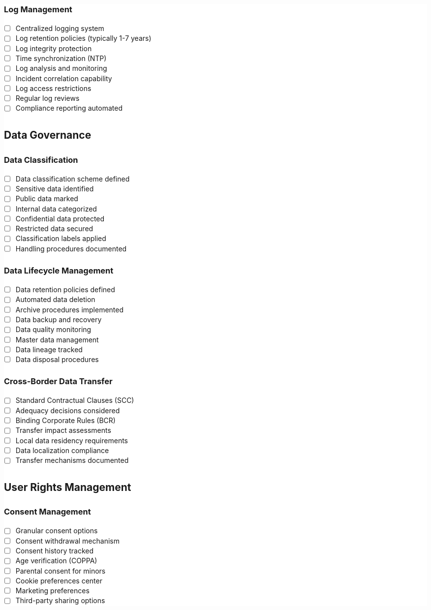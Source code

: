 ### Log Management
- [ ] Centralized logging system
- [ ] Log retention policies (typically 1-7 years)
- [ ] Log integrity protection
- [ ] Time synchronization (NTP)
- [ ] Log analysis and monitoring
- [ ] Incident correlation capability
- [ ] Log access restrictions
- [ ] Regular log reviews
- [ ] Compliance reporting automated

## Data Governance

### Data Classification
- [ ] Data classification scheme defined
- [ ] Sensitive data identified
- [ ] Public data marked
- [ ] Internal data categorized
- [ ] Confidential data protected
- [ ] Restricted data secured
- [ ] Classification labels applied
- [ ] Handling procedures documented

### Data Lifecycle Management
- [ ] Data retention policies defined
- [ ] Automated data deletion
- [ ] Archive procedures implemented
- [ ] Data backup and recovery
- [ ] Data quality monitoring
- [ ] Master data management
- [ ] Data lineage tracked
- [ ] Data disposal procedures

### Cross-Border Data Transfer
- [ ] Standard Contractual Clauses (SCC)
- [ ] Adequacy decisions considered
- [ ] Binding Corporate Rules (BCR)
- [ ] Transfer impact assessments
- [ ] Local data residency requirements
- [ ] Data localization compliance
- [ ] Transfer mechanisms documented

## User Rights Management

### Consent Management
- [ ] Granular consent options
- [ ] Consent withdrawal mechanism
- [ ] Consent history tracked
- [ ] Age verification (COPPA)
- [ ] Parental consent for minors
- [ ] Cookie preferences center
- [ ] Marketing preferences
- [ ] Third-party sharing options
